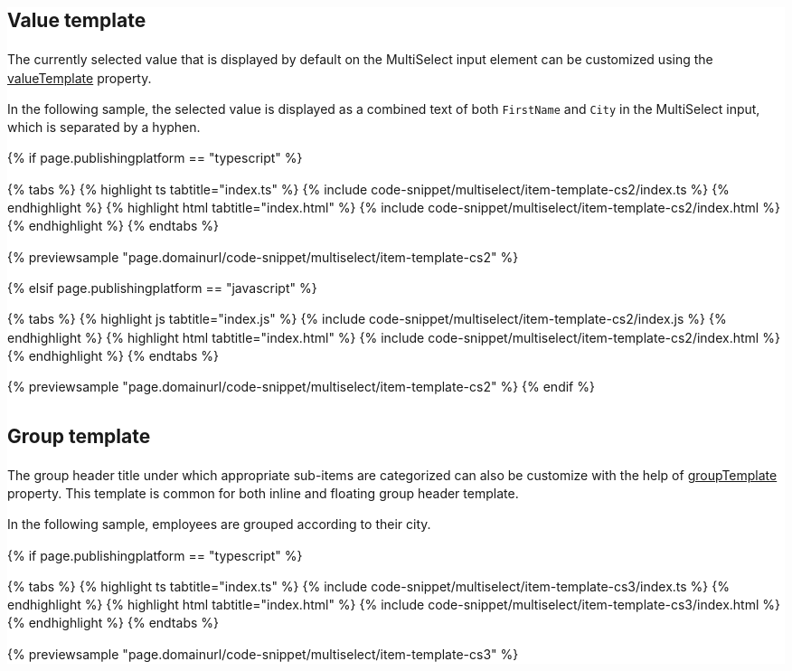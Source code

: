 ## Value template

The currently selected value that is displayed by default on the MultiSelect input element can be customized using the [valueTemplate](../api/multi-select/#valuetemplate) property.

In the following sample, the selected value is displayed as a combined text of both `FirstName` and `City` in the MultiSelect input, which is separated by a hyphen.

{% if page.publishingplatform == "typescript" %}

 {% tabs %}
{% highlight ts tabtitle="index.ts" %}
{% include code-snippet/multiselect/item-template-cs2/index.ts %}
{% endhighlight %}
{% highlight html tabtitle="index.html" %}
{% include code-snippet/multiselect/item-template-cs2/index.html %}
{% endhighlight %}
{% endtabs %}
        
{% previewsample "page.domainurl/code-snippet/multiselect/item-template-cs2" %}

{% elsif page.publishingplatform == "javascript" %}

{% tabs %}
{% highlight js tabtitle="index.js" %}
{% include code-snippet/multiselect/item-template-cs2/index.js %}
{% endhighlight %}
{% highlight html tabtitle="index.html" %}
{% include code-snippet/multiselect/item-template-cs2/index.html %}
{% endhighlight %}
{% endtabs %}

{% previewsample "page.domainurl/code-snippet/multiselect/item-template-cs2" %}
{% endif %}

## Group template

The group header title under which appropriate sub-items are categorized can also be customize with the help of [groupTemplate](../api/multi-select/#grouptemplate) property. This template is common for both inline and floating group header template.

In the following sample, employees are grouped according to their city.

{% if page.publishingplatform == "typescript" %}

 {% tabs %}
{% highlight ts tabtitle="index.ts" %}
{% include code-snippet/multiselect/item-template-cs3/index.ts %}
{% endhighlight %}
{% highlight html tabtitle="index.html" %}
{% include code-snippet/multiselect/item-template-cs3/index.html %}
{% endhighlight %}
{% endtabs %}
        
{% previewsample "page.domainurl/code-snippet/multiselect/item-template-cs3" %}
